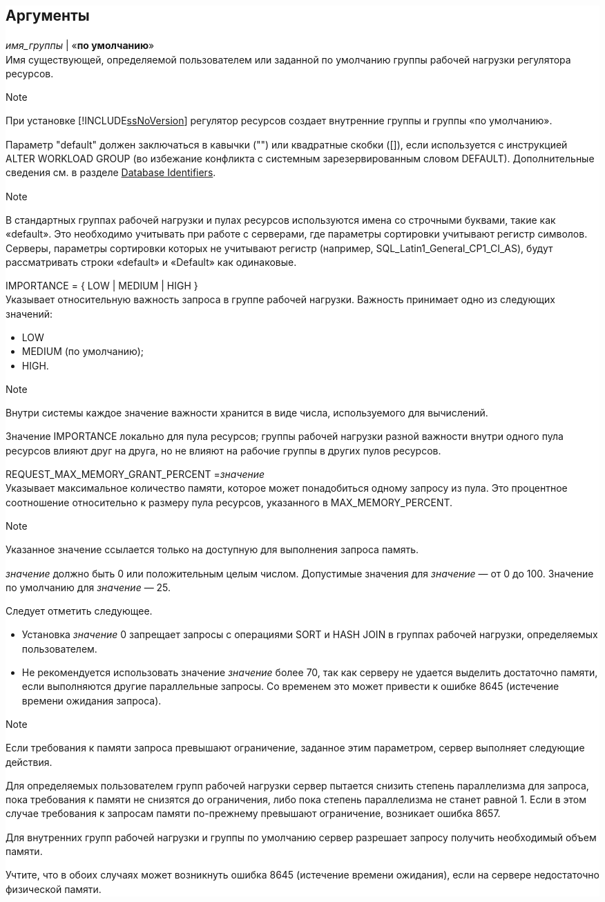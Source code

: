 ## <a name="arguments"></a>Аргументы  
 *имя_группы* | «**по умолчанию**»  
 Имя существующей, определяемой пользователем или заданной по умолчанию группы рабочей нагрузки регулятора ресурсов.  
  
> [!NOTE]  
> При установке [!INCLUDE[ssNoVersion](../../includes/ssnoversion-md.md)] регулятор ресурсов создает внутренние группы и группы «по умолчанию».  
  
 Параметр "default" должен заключаться в кавычки ("") или квадратные скобки ([]), если используется с инструкцией ALTER WORKLOAD GROUP (во избежание конфликта с системным зарезервированным словом DEFAULT). Дополнительные сведения см. в разделе [Database Identifiers](../../relational-databases/databases/database-identifiers.md).  
  
> [!NOTE]  
> В стандартных группах рабочей нагрузки и пулах ресурсов используются имена со строчными буквами, такие как «default». Это необходимо учитывать при работе с серверами, где параметры сортировки учитывают регистр символов. Серверы, параметры сортировки которых не учитывают регистр (например, SQL_Latin1_General_CP1_CI_AS), будут рассматривать строки «default» и «Default» как одинаковые.  
  
 IMPORTANCE = { LOW | MEDIUM | HIGH }  
 Указывает относительную важность запроса в группе рабочей нагрузки. Важность принимает одно из следующих значений:  
  
-   LOW  
-   MEDIUM (по умолчанию);  
-   HIGH.  
  
> [!NOTE]  
> Внутри системы каждое значение важности хранится в виде числа, используемого для вычислений.  
  
 Значение IMPORTANCE локально для пула ресурсов; группы рабочей нагрузки разной важности внутри одного пула ресурсов влияют друг на друга, но не влияют на рабочие группы в других пулов ресурсов.  
  
 REQUEST_MAX_MEMORY_GRANT_PERCENT =*значение*  
 Указывает максимальное количество памяти, которое может понадобиться одному запросу из пула. Это процентное соотношение относительно к размеру пула ресурсов, указанного в MAX_MEMORY_PERCENT.  
  
> [!NOTE]  
> Указанное значение ссылается только на доступную для выполнения запроса память.  
  
 *значение* должно быть 0 или положительным целым числом. Допустимые значения для *значение* — от 0 до 100. Значение по умолчанию для *значение* — 25.  
  
 Следует отметить следующее.  
  
-   Установка *значение* 0 запрещает запросы с операциями SORT и HASH JOIN в группах рабочей нагрузки, определяемых пользователем.  
  
-   Не рекомендуется использовать значение *значение* более 70, так как серверу не удается выделить достаточно памяти, если выполняются другие параллельные запросы. Со временем это может привести к ошибке 8645 (истечение времени ожидания запроса).  
  
> [!NOTE]  
>  Если требования к памяти запроса превышают ограничение, заданное этим параметром, сервер выполняет следующие действия.  
>   
>  Для определяемых пользователем групп рабочей нагрузки сервер пытается снизить степень параллелизма для запроса, пока требования к памяти не снизятся до ограничения, либо пока степень параллелизма не станет равной 1. Если в этом случае требования к запросам памяти по-прежнему превышают ограничение, возникает ошибка 8657.  
>   
>  Для внутренних групп рабочей нагрузки и группы по умолчанию сервер разрешает запросу получить необходимый объем памяти.  
>   
>  Учтите, что в обоих случаях может возникнуть ошибка 8645 (истечение времени ожидания), если на сервере недостаточно физической памяти.  
  